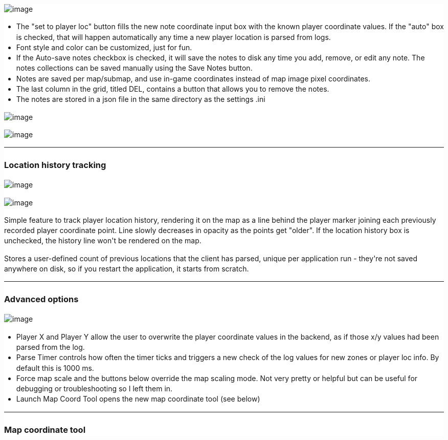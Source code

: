![image](https://github.com/meatloaf231/ZlizEQMapLoaf/assets/2507658/1019ac42-62a9-49fd-b4df-c9229da3a3f1)

- The "set to player loc" button fills the new note coordinate input box with the known player coordinate values. If the "auto" box is checked, that will happen automatically any time a new player location is parsed from logs. 
- Font style and color can be customized, just for fun. 
- If the Auto-save notes checkbox is checked, it will save the notes to disk any time you add, remove, or edit any note. The notes collections can be saved manually using the Save Notes button.
- Notes are saved per map/submap, and use in-game coordinates instead of map image pixel coordinates. 
- The last column in the grid, titled DEL, contains a button that allows you to remove the notes.
- The notes are stored in a json file in the same directory as the settings .ini

![image](https://github.com/meatloaf231/ZlizEQMapLoaf/assets/2507658/faeacd56-6eff-44b3-8dea-5e5d6d839663)

![image](https://github.com/meatloaf231/ZlizEQMapLoaf/assets/2507658/0e9925e1-a97e-4b78-bdd0-3206d2bce51c)

---

### Location history tracking

![image](https://github.com/meatloaf231/ZlizEQMapLoaf/assets/2507658/2090bbb7-3b94-49d0-bf31-8baee2498769)

![image](https://github.com/meatloaf231/ZlizEQMapLoaf/assets/2507658/c224211c-533f-4efc-965c-ac782e1abecd)

Simple feature to track player location history, rendering it on the map as a line behind the player marker joining each previously recorded player coordinate point. Line slowly decreases in opacity as the points get "older".  If the location history box is unchecked, the history line won't be rendered on the map.

Stores a user-defined count of previous locations that the client has parsed, unique per application run - they're not saved anywhere on disk, so if you restart the application, it starts from scratch.

---

### Advanced options

![image](https://github.com/meatloaf231/ZlizEQMapLoaf/assets/2507658/f5c3d02a-c789-47fd-90f0-b24749da0f19)

- Player X and Player Y allow the user to overwrite the player coordinate values in the backend, as if those x/y values had been parsed from the log.
- Parse Timer controls how often the timer ticks and triggers a new check of the log values for new zones or player loc info. By default this is 1000 ms.
- Force map scale and the buttons below override the map scaling mode. Not very pretty or helpful but can be useful for debugging or troubleshooting so I left them in. 
- Launch Map Coord Tool opens the new map coordinate tool (see below)

---

### Map coordinate tool
